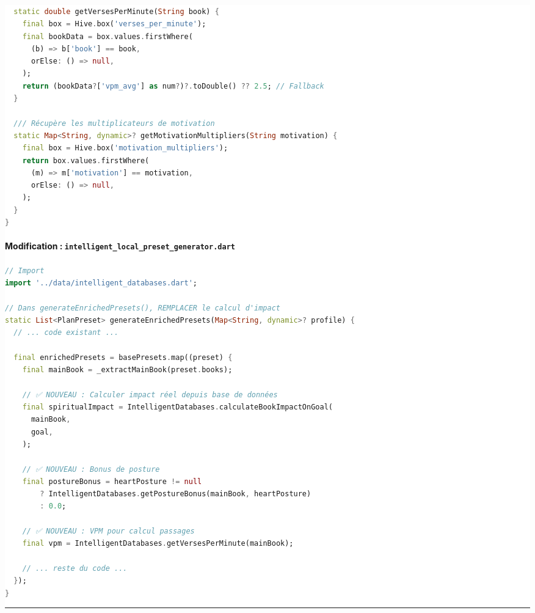 ```dart
  static double getVersesPerMinute(String book) {
    final box = Hive.box('verses_per_minute');
    final bookData = box.values.firstWhere(
      (b) => b['book'] == book,
      orElse: () => null,
    );
    return (bookData?['vpm_avg'] as num?)?.toDouble() ?? 2.5; // Fallback
  }

  /// Récupère les multiplicateurs de motivation
  static Map<String, dynamic>? getMotivationMultipliers(String motivation) {
    final box = Hive.box('motivation_multipliers');
    return box.values.firstWhere(
      (m) => m['motivation'] == motivation,
      orElse: () => null,
    );
  }
}
```

#### Modification : `intelligent_local_preset_generator.dart`
```dart
// Import
import '../data/intelligent_databases.dart';

// Dans generateEnrichedPresets(), REMPLACER le calcul d'impact
static List<PlanPreset> generateEnrichedPresets(Map<String, dynamic>? profile) {
  // ... code existant ...
  
  final enrichedPresets = basePresets.map((preset) {
    final mainBook = _extractMainBook(preset.books);
    
    // ✅ NOUVEAU : Calculer impact réel depuis base de données
    final spiritualImpact = IntelligentDatabases.calculateBookImpactOnGoal(
      mainBook,
      goal,
    );
    
    // ✅ NOUVEAU : Bonus de posture
    final postureBonus = heartPosture != null
        ? IntelligentDatabases.getPostureBonus(mainBook, heartPosture)
        : 0.0;
    
    // ✅ NOUVEAU : VPM pour calcul passages
    final vpm = IntelligentDatabases.getVersesPerMinute(mainBook);
    
    // ... reste du code ...
  });
}
```

---